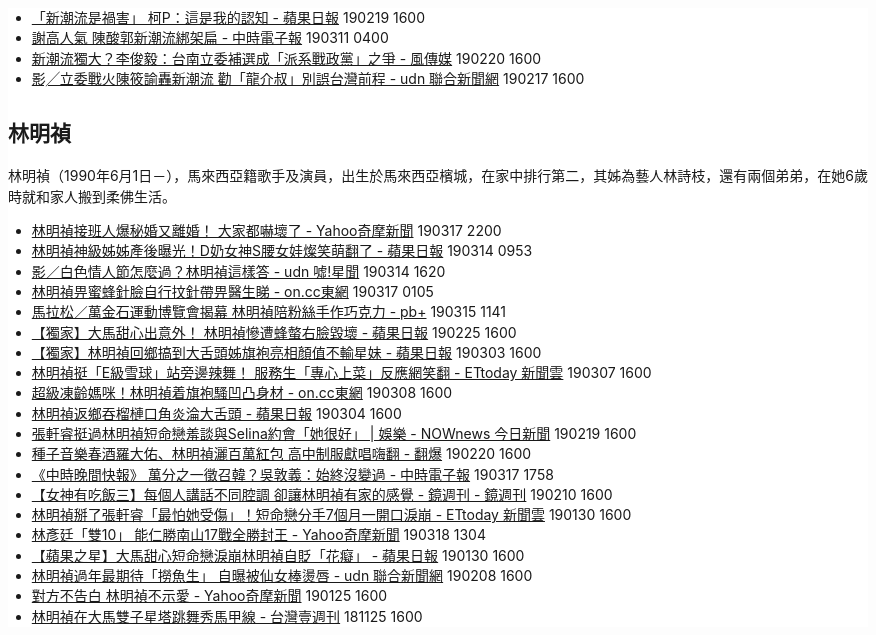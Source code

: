 - [「新潮流是禍害」 柯P：這是我的認知 - 蘋果日報](https://tw.appledaily.com/new/realtime/20190219/1520033/ "「新潮流是禍害」 柯P：這是我的認知 - 蘋果日報") 190219 1600
- [謝高人氣 陳酸郭新潮流綁架扁 - 中時電子報](https://www.chinatimes.com/newspapers/20190311000440-260118 "謝高人氣 陳酸郭新潮流綁架扁 - 中時電子報") 190311 0400
- [新潮流獨大？李俊毅：台南立委補選成「派系戰政黨」之爭 - 風傳媒](https://www.storm.mg/article/970769 "新潮流獨大？李俊毅：台南立委補選成「派系戰政黨」之爭 - 風傳媒") 190220 1600
- [影╱立委戰火陳筱諭轟新潮流 勸「龍介叔」別誤台灣前程 - udn 聯合新聞網](https://udn.com/news/story/7326/3648979 "影╱立委戰火陳筱諭轟新潮流 勸「龍介叔」別誤台灣前程 - udn 聯合新聞網") 190217 1600

## 林明禎

林明禎（1990年6月1日－），馬來西亞籍歌手及演員，出生於馬來西亞檳城，在家中排行第二，其姊為藝人林詩枝，還有兩個弟弟，在她6歲時就和家人搬到柔佛生活。
- [林明禎接班人爆秘婚又離婚！ 大家都嚇壞了 - Yahoo奇摩新聞](https://tw.news.yahoo.com/%E6%9E%97%E6%98%8E%E7%A6%8E%E6%8E%A5%E7%8F%AD%E4%BA%BA%E7%88%86%E7%A7%98%E5%A9%9A%E5%8F%88%E9%9B%A2%E5%A9%9A-%E5%A4%A7%E5%AE%B6%E9%83%BD%E5%9A%87%E5%A3%9E%E4%BA%86-140000059.html "林明禎接班人爆秘婚又離婚！ 大家都嚇壞了 - Yahoo奇摩新聞") 190317 2200
- [林明禎神級姊姊產後曝光！D奶女神S腰女娃燦笑萌翻了 - 蘋果日報](https://tw.appledaily.com/new/realtime/20190314/1532911/ "林明禎神級姊姊產後曝光！D奶女神S腰女娃燦笑萌翻了 - 蘋果日報") 190314 0953
- [影／白色情人節怎麼過？林明禎這樣答 - udn 噓!星聞](https://stars.udn.com/star/story/10092/3697338 "影／白色情人節怎麼過？林明禎這樣答 - udn 噓!星聞") 190314 1620
- [林明禎畀蜜蜂針臉自行抆針帶畀醫生睇 - on.cc東網](https://hk.on.cc/hk/bkn/cnt/entertainment/20190317/bkn-20190317010354690-0317_00862_001.html "林明禎畀蜜蜂針臉自行抆針帶畀醫生睇 - on.cc東網") 190317 0105
- [馬拉松／萬金石運動博覽會揭幕 林明禎陪粉絲手作巧克力 - pb+](http://media.pbplus.me/66024 "馬拉松／萬金石運動博覽會揭幕 林明禎陪粉絲手作巧克力 - pb+") 190315 1141
- [【獨家】大馬甜心出意外！ 林明禎慘遭蜂螫右臉毀壞 - 蘋果日報](https://tw.appledaily.com/new/realtime/20190225/1523366/ "【獨家】大馬甜心出意外！ 林明禎慘遭蜂螫右臉毀壞 - 蘋果日報") 190225 1600
- [【獨家】林明禎回鄉搞到大舌頭姊旗袍亮相顏值不輸星妹 - 蘋果日報](https://tw.appledaily.com/new/realtime/20190303/1526595/ "【獨家】林明禎回鄉搞到大舌頭姊旗袍亮相顏值不輸星妹 - 蘋果日報") 190303 1600
- [林明禎挺「E級雪球」站旁邊辣舞！ 服務生「專心上菜」反應網笑翻 - ETtoday 新聞雲](https://star.ettoday.net/news/1393872 "林明禎挺「E級雪球」站旁邊辣舞！ 服務生「專心上菜」反應網笑翻 - ETtoday 新聞雲") 190307 1600
- [超級凍齡媽咪！林明禎着旗袍騷凹凸身材 - on.cc東網](https://hk.on.cc/hk/bkn/cnt/entertainment/20190308/bkn-20190308065054474-0308_00862_001.html "超級凍齡媽咪！林明禎着旗袍騷凹凸身材 - on.cc東網") 190308 1600
- [林明禎返鄉吞榴槤口角炎淪大舌頭 - 蘋果日報](https://tw.appledaily.com/entertainment/daily/20190304/38270700/ "林明禎返鄉吞榴槤口角炎淪大舌頭 - 蘋果日報") 190304 1600
- [張軒睿挺過林明禎短命戀羞談與Selina約會「她很好」 | 娛樂 - NOWnews 今日新聞](https://www.nownews.com/news/20190219/3233038/ "張軒睿挺過林明禎短命戀羞談與Selina約會「她很好」 | 娛樂 - NOWnews 今日新聞") 190219 1600
- [種子音樂春酒羅大佑、林明禎灑百萬紅包 高中制服獻唱嗨翻 - 翻爆](https://igirl.turnnewsapp.com/musicrecord/music/308962 "種子音樂春酒羅大佑、林明禎灑百萬紅包 高中制服獻唱嗨翻 - 翻爆") 190220 1600
- [《中時晚間快報》 萬分之一徵召韓？吳敦義：始終沒變過 - 中時電子報](https://www.chinatimes.com/realtimenews/20190317002312-260407 "《中時晚間快報》 萬分之一徵召韓？吳敦義：始終沒變過 - 中時電子報") 190317 1758
- [【女神有吃飯三】每個人講話不同腔調 卻讓林明禎有家的感覺 - 鏡週刊 - 鏡週刊](https://www.mirrormedia.mg/story/20190127ent015 "【女神有吃飯三】每個人講話不同腔調 卻讓林明禎有家的感覺 - 鏡週刊 - 鏡週刊") 190210 1600
- [林明禎掰了張軒睿「最怕她受傷」！短命戀分手7個月一開口淚崩 - ETtoday 新聞雲](https://star.ettoday.net/news/1369141 "林明禎掰了張軒睿「最怕她受傷」！短命戀分手7個月一開口淚崩 - ETtoday 新聞雲") 190130 1600
- [林彥廷「雙10」 能仁勝南山17戰全勝封王 - Yahoo奇摩新聞](https://tw.news.yahoo.com/video/%E6%9E%97%E5%BD%A5%E5%BB%B7-%E9%9B%9910-%E8%83%BD%E4%BB%81%E5%8B%9D%E5%8D%97%E5%B1%B117%E6%88%B0%E5%85%A8%E5%8B%9D%E5%B0%81%E7%8E%8B-043818004.html "林彥廷「雙10」 能仁勝南山17戰全勝封王 - Yahoo奇摩新聞") 190318 1304
- [【蘋果之星】大馬甜心短命戀淚崩林明禎自貶「花癡」 - 蘋果日報](https://tw.appledaily.com/new/realtime/20190130/1509448/ "【蘋果之星】大馬甜心短命戀淚崩林明禎自貶「花癡」 - 蘋果日報") 190130 1600
- [林明禎過年最期待「撈魚生」 自曝被仙女棒燙唇 - udn 聯合新聞網](https://stars.udn.com/star/story/10089/3602618 "林明禎過年最期待「撈魚生」 自曝被仙女棒燙唇 - udn 聯合新聞網") 190208 1600
- [對方不告白 林明禎不示愛 - Yahoo奇摩新聞](https://tw.news.yahoo.com/%E5%B0%8D%E6%96%B9%E4%B8%8D%E5%91%8A%E7%99%BD-%E6%9E%97%E6%98%8E%E7%A6%8E%E4%B8%8D%E7%A4%BA%E6%84%9B-215009641.html "對方不告白 林明禎不示愛 - Yahoo奇摩新聞") 190125 1600
- [林明禎在大馬雙子星塔跳舞秀馬甲線 - 台灣壹週刊](https://www.nextmag.com.tw/realtimenews/news/454072 "林明禎在大馬雙子星塔跳舞秀馬甲線 - 台灣壹週刊") 181125 1600
